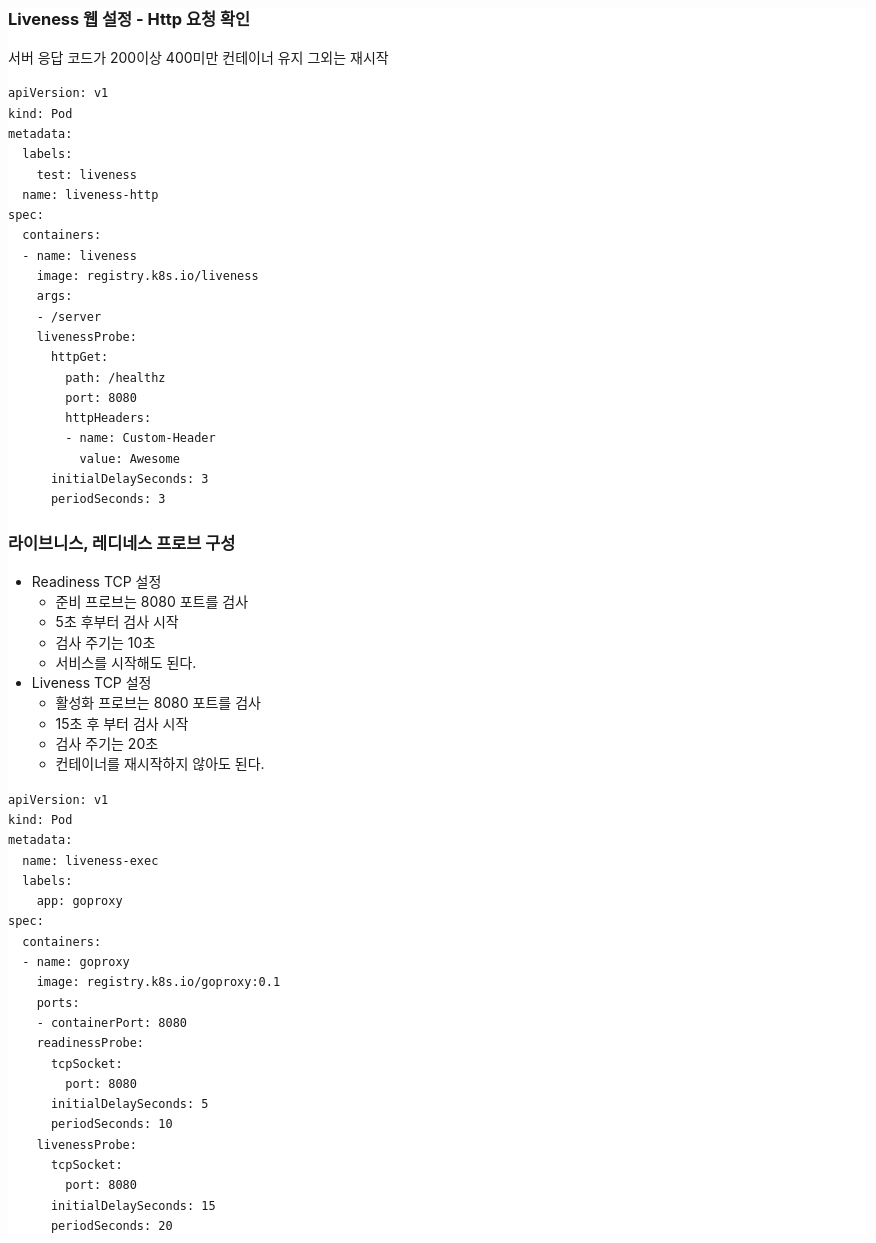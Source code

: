 ### Liveness 웹 설정 - Http 요청 확인

서버 응답 코드가 200이상 400미만 컨테이너 유지 그외는 재시작

~~~
apiVersion: v1
kind: Pod
metadata:
  labels:
    test: liveness
  name: liveness-http
spec:
  containers:
  - name: liveness
    image: registry.k8s.io/liveness
    args:
    - /server
    livenessProbe:
      httpGet:
        path: /healthz
        port: 8080
        httpHeaders:
        - name: Custom-Header
          value: Awesome
      initialDelaySeconds: 3
      periodSeconds: 3
~~~

### 라이브니스, 레디네스 프로브 구성

- Readiness TCP 설정
  - 준비 프로브는 8080 포트를 검사
  - 5초 후부터 검사 시작
  - 검사 주기는 10초
  - 서비스를 시작해도 된다.
- Liveness TCP 설정
  - 활성화 프로브는 8080 포트를 검사
  - 15초 후 부터 검사 시작
  - 검사 주기는 20초
  - 컨테이너를 재시작하지 않아도 된다.

~~~
apiVersion: v1
kind: Pod
metadata:
  name: liveness-exec
  labels:
    app: goproxy
spec:
  containers:
  - name: goproxy
    image: registry.k8s.io/goproxy:0.1
    ports:
    - containerPort: 8080
    readinessProbe:
      tcpSocket:
        port: 8080
      initialDelaySeconds: 5
      periodSeconds: 10
    livenessProbe:
      tcpSocket:
        port: 8080
      initialDelaySeconds: 15
      periodSeconds: 20
~~~
